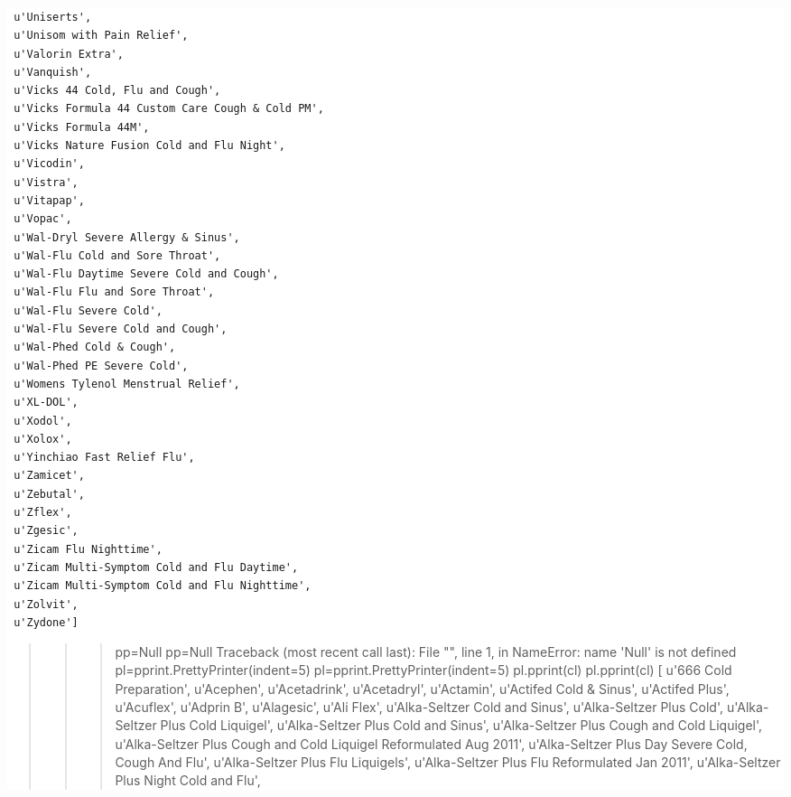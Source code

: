      u'Uniserts',
     u'Unisom with Pain Relief',
     u'Valorin Extra',
     u'Vanquish',
     u'Vicks 44 Cold, Flu and Cough',
     u'Vicks Formula 44 Custom Care Cough & Cold PM',
     u'Vicks Formula 44M',
     u'Vicks Nature Fusion Cold and Flu Night',
     u'Vicodin',
     u'Vistra',
     u'Vitapap',
     u'Vopac',
     u'Wal-Dryl Severe Allergy & Sinus',
     u'Wal-Flu Cold and Sore Throat',
     u'Wal-Flu Daytime Severe Cold and Cough',
     u'Wal-Flu Flu and Sore Throat',
     u'Wal-Flu Severe Cold',
     u'Wal-Flu Severe Cold and Cough',
     u'Wal-Phed Cold & Cough',
     u'Wal-Phed PE Severe Cold',
     u'Womens Tylenol Menstrual Relief',
     u'XL-DOL',
     u'Xodol',
     u'Xolox',
     u'Yinchiao Fast Relief Flu',
     u'Zamicet',
     u'Zebutal',
     u'Zflex',
     u'Zgesic',
     u'Zicam Flu Nighttime',
     u'Zicam Multi-Symptom Cold and Flu Daytime',
     u'Zicam Multi-Symptom Cold and Flu Nighttime',
     u'Zolvit',
     u'Zydone']
 >>> pp=Null
 pp=Null
 Traceback (most recent call last):
   File "<stdin>", line 1, in <module>
 NameError: name 'Null' is not defined
 >>> pl=pprint.PrettyPrinter(indent=5)
 pl=pprint.PrettyPrinter(indent=5)
 >>> pl.pprint(cl)
 pl.pprint(cl)
 [    u'666 Cold Preparation',
      u'Acephen',
      u'Acetadrink',
      u'Acetadryl',
      u'Actamin',
      u'Actifed Cold & Sinus',
      u'Actifed Plus',
      u'Acuflex',
      u'Adprin B',
      u'Alagesic',
      u'Ali Flex',
      u'Alka-Seltzer Cold and Sinus',
      u'Alka-Seltzer Plus Cold',
      u'Alka-Seltzer Plus Cold Liquigel',
      u'Alka-Seltzer Plus Cold and Sinus',
      u'Alka-Seltzer Plus Cough and Cold Liquigel',
      u'Alka-Seltzer Plus Cough and Cold Liquigel Reformulated Aug 2011',
      u'Alka-Seltzer Plus Day Severe Cold, Cough And Flu',
      u'Alka-Seltzer Plus Flu Liquigels',
      u'Alka-Seltzer Plus Flu Reformulated Jan 2011',
      u'Alka-Seltzer Plus Night Cold and Flu',